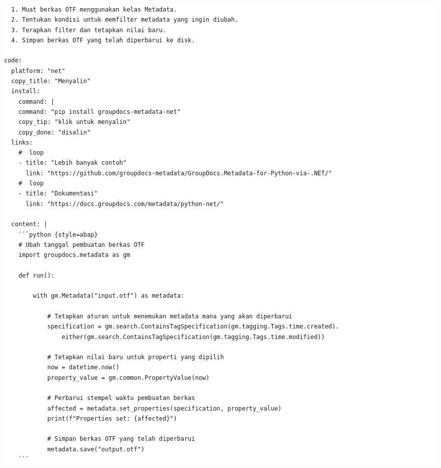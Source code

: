       1. Muat berkas OTF menggunakan kelas Metadata.
      2. Tentukan kondisi untuk memfilter metadata yang ingin diubah.
      3. Terapkan filter dan tetapkan nilai baru.
      4. Simpan berkas OTF yang telah diperbarui ke disk.
   
    code:
      platform: "net"
      copy_title: "Menyalin"
      install:
        command: |
        command: "pip install groupdocs-metadata-net"
        copy_tip: "klik untuk menyalin"
        copy_done: "disalin"
      links:
        #  loop
        - title: "Lebih banyak contoh"
          link: "https://github.com/groupdocs-metadata/GroupDocs.Metadata-for-Python-via-.NET/"
        #  loop
        - title: "Dokumentasi"
          link: "https://docs.groupdocs.com/metadata/python-net/"
          
      content: |
        ```python {style=abap}
        # Ubah tanggal pembuatan berkas OTF
        import groupdocs.metadata as gm

        def run():
            
            with gm.Metadata("input.otf") as metadata:

                # Tetapkan aturan untuk menemukan metadata mana yang akan diperbarui
                specification = gm.search.ContainsTagSpecification(gm.tagging.Tags.time.created).
                    either(gm.search.ContainsTagSpecification(gm.tagging.Tags.time.modified))

                # Tetapkan nilai baru untuk properti yang dipilih
                now = datetime.now()
                property_value = gm.common.PropertyValue(now)
                
                # Perbarui stempel waktu pembuatan berkas
                affected = metadata.set_properties(specification, property_value)
                print(f"Properties set: {affected}")

                # Simpan berkas OTF yang telah diperbarui
                metadata.save("output.otf")
        ```     
